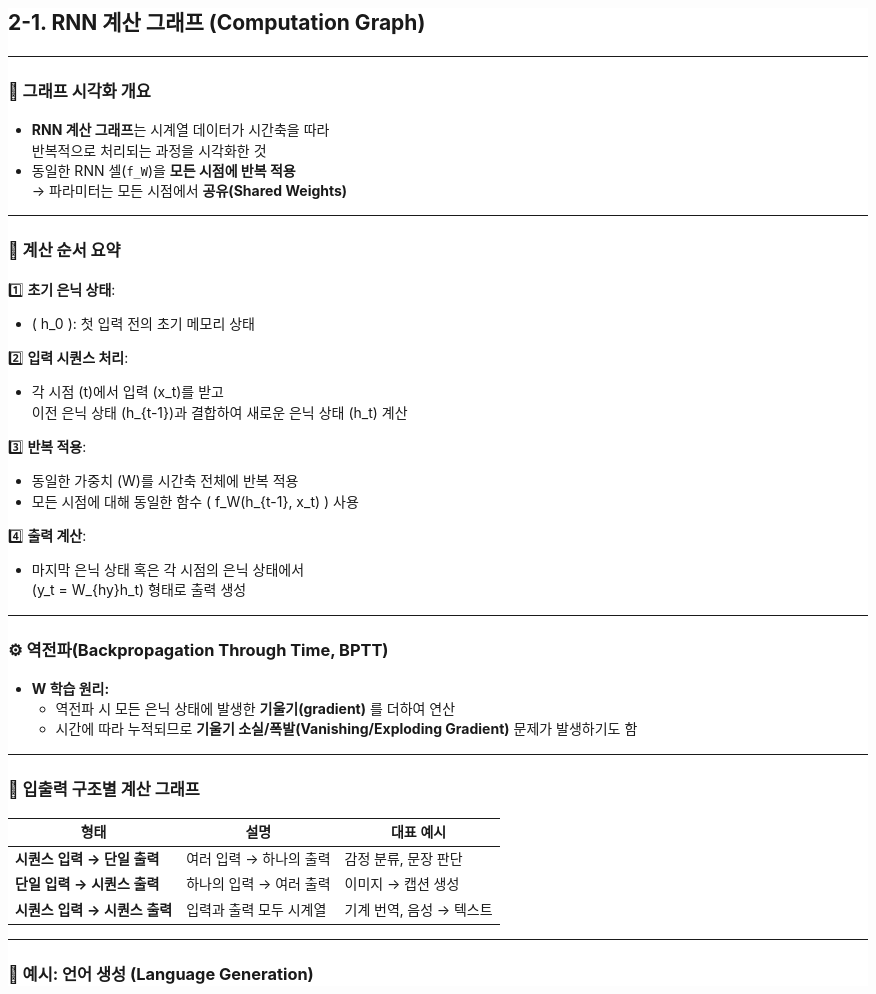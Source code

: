 ## 2-1. RNN 계산 그래프 (Computation Graph)

---

### 🧩 그래프 시각화 개요

- **RNN 계산 그래프**는 시계열 데이터가 시간축을 따라  
  반복적으로 처리되는 과정을 시각화한 것  
- 동일한 RNN 셀(`f_W`)을 **모든 시점에 반복 적용**  
  → 파라미터는 모든 시점에서 **공유(Shared Weights)**

---

### 🔁 계산 순서 요약

1️⃣ **초기 은닉 상태**:  
   - \( h_0 \): 첫 입력 전의 초기 메모리 상태  

2️⃣ **입력 시퀀스 처리**:  
   - 각 시점 \(t\)에서 입력 \(x_t\)를 받고  
     이전 은닉 상태 \(h_{t-1}\)과 결합하여 새로운 은닉 상태 \(h_t\) 계산  

3️⃣ **반복 적용**:  
   - 동일한 가중치 \(W\)를 시간축 전체에 반복 적용  
   - 모든 시점에 대해 동일한 함수 \( f_W(h_{t-1}, x_t) \) 사용  

4️⃣ **출력 계산**:  
   - 마지막 은닉 상태 혹은 각 시점의 은닉 상태에서  
     \(y_t = W_{hy}h_t\) 형태로 출력 생성  

---

### ⚙️ 역전파(Backpropagation Through Time, BPTT)

- **W 학습 원리:**  
  - 역전파 시 모든 은닉 상태에 발생한 **기울기(gradient)** 를 더하여 연산  
  - 시간에 따라 누적되므로 **기울기 소실/폭발(Vanishing/Exploding Gradient)** 문제가 발생하기도 함  

---

### 🔸 입출력 구조별 계산 그래프

| 형태 | 설명 | 대표 예시 |
|------|------|------------|
| **시퀀스 입력 → 단일 출력** | 여러 입력 → 하나의 출력 | 감정 분류, 문장 판단 |
| **단일 입력 → 시퀀스 출력** | 하나의 입력 → 여러 출력 | 이미지 → 캡션 생성 |
| **시퀀스 입력 → 시퀀스 출력** | 입력과 출력 모두 시계열 | 기계 번역, 음성 → 텍스트 |

---

### 💬 예시: 언어 생성 (Language Generation)
